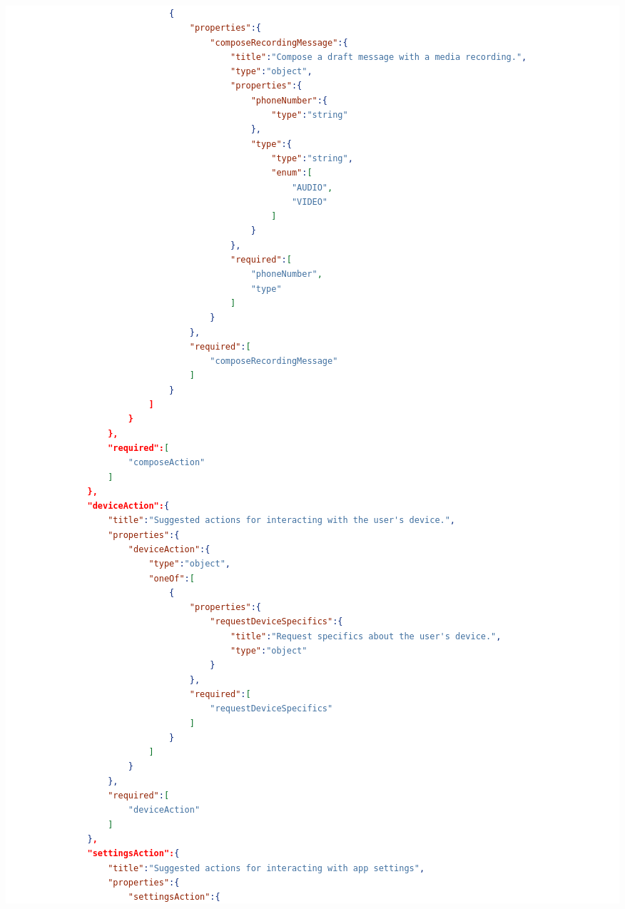~~~json
                                {
                                    "properties":{
                                        "composeRecordingMessage":{
                                            "title":"Compose a draft message with a media recording.",
                                            "type":"object",
                                            "properties":{
                                                "phoneNumber":{
                                                    "type":"string"
                                                },
                                                "type":{
                                                    "type":"string",
                                                    "enum":[
                                                        "AUDIO",
                                                        "VIDEO"
                                                    ]
                                                }
                                            },
                                            "required":[
                                                "phoneNumber",
                                                "type"
                                            ]
                                        }
                                    },
                                    "required":[
                                        "composeRecordingMessage"
                                    ]
                                }
                            ]
                        }
                    },
                    "required":[
                        "composeAction"
                    ]
                },
                "deviceAction":{
                    "title":"Suggested actions for interacting with the user's device.",
                    "properties":{
                        "deviceAction":{
                            "type":"object",
                            "oneOf":[
                                {
                                    "properties":{
                                        "requestDeviceSpecifics":{
                                            "title":"Request specifics about the user's device.",
                                            "type":"object"
                                        }
                                    },
                                    "required":[
                                        "requestDeviceSpecifics"
                                    ]
                                }
                            ]
                        }
                    },
                    "required":[
                        "deviceAction"
                    ]
                },
                "settingsAction":{
                    "title":"Suggested actions for interacting with app settings",
                    "properties":{
                        "settingsAction":{
~~~